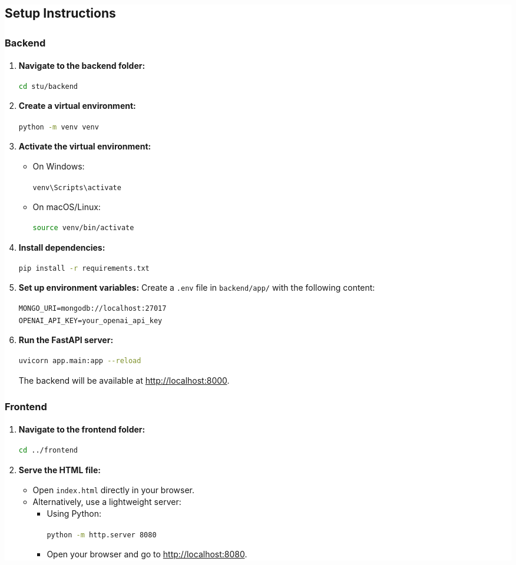 ## Setup Instructions

### Backend
1. **Navigate to the backend folder:**
   ```bash
   cd stu/backend
   ```

2. **Create a virtual environment:**
   ```bash
   python -m venv venv
   ```

3. **Activate the virtual environment:**
   - On Windows:
     ```bash
     venv\Scripts\activate
     ```
   - On macOS/Linux:
     ```bash
     source venv/bin/activate
     ```

4. **Install dependencies:**
   ```bash
   pip install -r requirements.txt
   ```

5. **Set up environment variables:**
   Create a `.env` file in `backend/app/` with the following content:
   ```env
   MONGO_URI=mongodb://localhost:27017
   OPENAI_API_KEY=your_openai_api_key
   ```

6. **Run the FastAPI server:**
   ```bash
   uvicorn app.main:app --reload
   ```
   The backend will be available at [http://localhost:8000](http://localhost:8000).

### Frontend
1. **Navigate to the frontend folder:**
   ```bash
   cd ../frontend
   ```

2. **Serve the HTML file:**
   - Open `index.html` directly in your browser.
   - Alternatively, use a lightweight server:
     - Using Python:
       ```bash
       python -m http.server 8080
       ```
     - Open your browser and go to [http://localhost:8080](http://localhost:8080).
